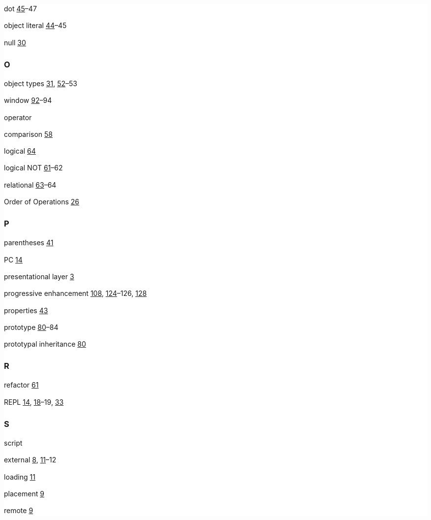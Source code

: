 dot [45](js4wd_ebook-6.xhtml#_idIndexMarker073)–47

object literal [44](js4wd_ebook-6.xhtml#_idIndexMarker072)–45

null [30](js4wd_ebook-6.xhtml#_idIndexMarker051)

### O

object types [31](js4wd_ebook-6.xhtml#_idIndexMarker053), [52](js4wd_ebook-6.xhtml#_idIndexMarker079)–53

window [92](js4wd_ebook-9.xhtml#_idIndexMarker119)–94

operator

comparison [58](js4wd_ebook-7.xhtml#_idIndexMarker084)

logical [64](js4wd_ebook-7.xhtml#_idIndexMarker095)

logical NOT [61](js4wd_ebook-7.xhtml#_idIndexMarker093)–62

relational [63](js4wd_ebook-7.xhtml#_idIndexMarker094)–64

Order of Operations [26](js4wd_ebook-6.xhtml#_idIndexMarker047)

### P

parentheses [41](js4wd_ebook-6.xhtml#_idIndexMarker067)

PC [14](js4wd_ebook-5.xhtml#_idIndexMarker028)

presentational layer [3](js4wd_ebook-4.xhtml#_idIndexMarker003)

progressive enhancement [108](js4wd_ebook-9.xhtml#_idIndexMarker130), [124](js4wd_ebook-9.xhtml#_idIndexMarker134)–126, [128](js4wd_ebook-11.xhtml#_idIndexMarker142)

properties [43](js4wd_ebook-6.xhtml#_idIndexMarker069)

prototype [80](js4wd_ebook-8.xhtml#_idIndexMarker109)–84

prototypal inheritance [80](js4wd_ebook-8.xhtml#_idIndexMarker108)

### R

refactor [61](js4wd_ebook-7.xhtml#_idIndexMarker091)

REPL [14](js4wd_ebook-5.xhtml#_idIndexMarker029), [18](js4wd_ebook-5.xhtml#_idIndexMarker036)–19, [33](js4wd_ebook-6.xhtml#_idIndexMarker055)

### S

script

external [8](js4wd_ebook-5.xhtml#_idIndexMarker012), [11](js4wd_ebook-5.xhtml#_idIndexMarker022)–12

loading [11](js4wd_ebook-5.xhtml#_idIndexMarker021)

placement [9](js4wd_ebook-5.xhtml#_idIndexMarker014)

remote [9](js4wd_ebook-5.xhtml#_idIndexMarker015)
